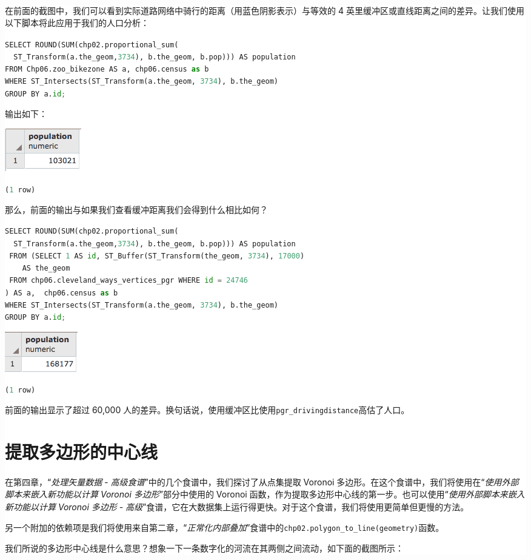 
在前面的截图中，我们可以看到实际道路网络中骑行的距离（用蓝色阴影表示）与等效的 4 英里缓冲区或直线距离之间的差异。让我们使用以下脚本将此应用于我们的人口分析：

```py
SELECT ROUND(SUM(chp02.proportional_sum(
  ST_Transform(a.the_geom,3734), b.the_geom, b.pop))) AS population 
FROM Chp06.zoo_bikezone AS a, chp06.census as b
WHERE ST_Intersects(ST_Transform(a.the_geom, 3734), b.the_geom)
GROUP BY a.id;
```

输出如下：

![](img/e4d7d9dd-e926-4266-86ca-0e3bc32f69ce.png)

```py
(1 row)
```

那么，前面的输出与如果我们查看缓冲距离我们会得到什么相比如何？

```py
SELECT ROUND(SUM(chp02.proportional_sum(
  ST_Transform(a.the_geom,3734), b.the_geom, b.pop))) AS population 
 FROM (SELECT 1 AS id, ST_Buffer(ST_Transform(the_geom, 3734), 17000) 
    AS the_geom 
 FROM chp06.cleveland_ways_vertices_pgr WHERE id = 24746
) AS a,  chp06.census as b
WHERE ST_Intersects(ST_Transform(a.the_geom, 3734), b.the_geom)
GROUP BY a.id;
```

**![](img/be372de8-b81c-4f5c-9c50-3457da9f22b2.png)**

```py
(1 row)
```

前面的输出显示了超过 60,000 人的差异。换句话说，使用缓冲区比使用`pgr_drivingdistance`高估了人口。

# 提取多边形的中心线

在第四章，“*处理矢量数据 - 高级食谱*”中的几个食谱中，我们探讨了从点集提取 Voronoi 多边形。在这个食谱中，我们将使用在“*使用外部脚本来嵌入新功能以计算 Voronoi 多边形*”部分中使用的 Voronoi 函数，作为提取多边形中心线的第一步。也可以使用“*使用外部脚本来嵌入新功能以计算 Voronoi 多边形 - 高级*”食谱，它在大数据集上运行得更快。对于这个食谱，我们将使用更简单但更慢的方法。

另一个附加的依赖项是我们将使用来自第二章，“*正常化内部叠加*”食谱中的`chp02.polygon_to_line(geometry)`函数。

我们所说的多边形中心线是什么意思？想象一下一条数字化的河流在其两侧之间流动，如下面的截图所示：
